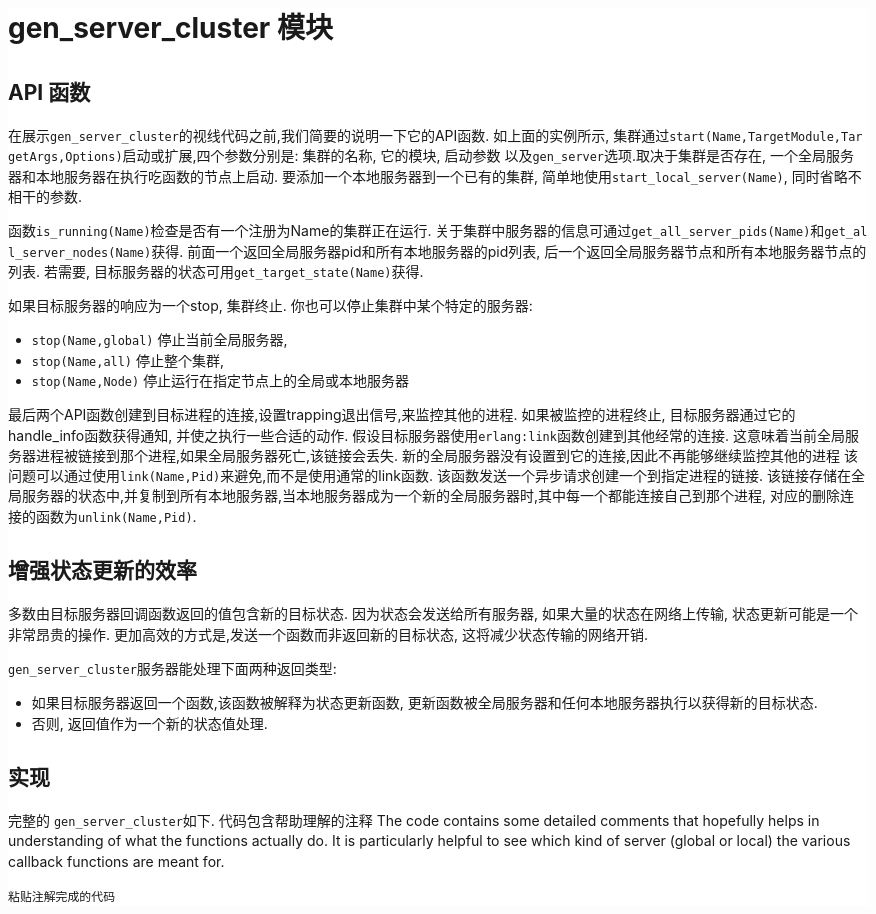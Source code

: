 gen_server_cluster 模块
=============


API 函数
-----------

在展示`gen_server_cluster`的视线代码之前,我们简要的说明一下它的API函数. 如上面的实例所示, 集群通过`start(Name,TargetModule,TargetArgs,Options)`启动或扩展,四个参数分别是:
集群的名称, 它的模块, 启动参数 以及`gen_server`选项.取决于集群是否存在, 一个全局服务器和本地服务器在执行吃函数的节点上启动.
要添加一个本地服务器到一个已有的集群, 简单地使用`start_local_server(Name)`, 同时省略不相干的参数.

函数`is_running(Name)`检查是否有一个注册为Name的集群正在运行. 关于集群中服务器的信息可通过`get_all_server_pids(Name)`和`get_all_server_nodes(Name)`获得.
前面一个返回全局服务器pid和所有本地服务器的pid列表, 后一个返回全局服务器节点和所有本地服务器节点的列表.
若需要, 目标服务器的状态可用`get_target_state(Name)`获得.

如果目标服务器的响应为一个stop, 集群终止. 你也可以停止集群中某个特定的服务器:

*  `stop(Name,global)` 停止当前全局服务器,
*  `stop(Name,all)` 停止整个集群,
*  `stop(Name,Node)` 停止运行在指定节点上的全局或本地服务器

最后两个API函数创建到目标进程的连接,设置trapping退出信号,来监控其他的进程.
如果被监控的进程终止, 目标服务器通过它的handle_info函数获得通知, 并使之执行一些合适的动作.
假设目标服务器使用`erlang:link`函数创建到其他经常的连接. 这意味着当前全局服务器进程被链接到那个进程,如果全局服务器死亡,该链接会丢失.
新的全局服务器没有设置到它的连接,因此不再能够继续监控其他的进程
该问题可以通过使用`link(Name,Pid)`来避免,而不是使用通常的link函数. 该函数发送一个异步请求创建一个到指定进程的链接.
该链接存储在全局服务器的状态中,并复制到所有本地服务器,当本地服务器成为一个新的全局服务器时,其中每一个都能连接自己到那个进程,
对应的删除连接的函数为`unlink(Name,Pid)`.



增强状态更新的效率
------------------------------------------------

多数由目标服务器回调函数返回的值包含新的目标状态. 因为状态会发送给所有服务器, 如果大量的状态在网络上传输, 状态更新可能是一个非常昂贵的操作.
更加高效的方式是,发送一个函数而非返回新的目标状态, 这将减少状态传输的网络开销.

`gen_server_cluster`服务器能处理下面两种返回类型:

* 如果目标服务器返回一个函数,该函数被解释为状态更新函数, 更新函数被全局服务器和任何本地服务器执行以获得新的目标状态.
* 否则, 返回值作为一个新的状态值处理.



实现
--------------


完整的 `gen_server_cluster`如下. 代码包含帮助理解的注释
The code contains some detailed comments that hopefully helps in understanding of what the functions actually do.
It is particularly helpful to see which kind of server (global or local) the various callback functions are meant for.



```erlang
粘贴注解完成的代码
```

